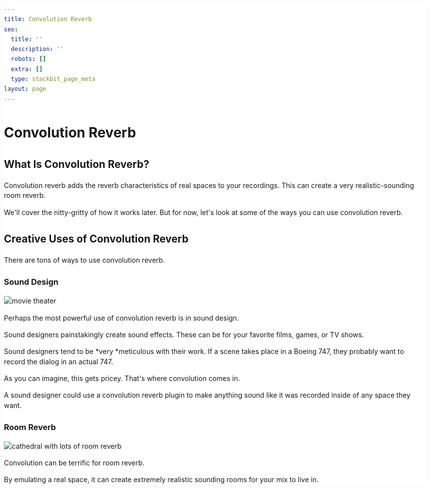 ```yaml
---
title: Convolution Reverb
seo:
  title: ''
  description: ''
  robots: []
  extra: []
  type: stackbit_page_meta
layout: page
---
```

# Convolution Reverb


What Is Convolution Reverb?
---------------------------

Convolution reverb adds the reverb characteristics of real spaces to your recordings. This can create a very realistic-sounding room reverb.

We'll cover the nitty-gritty of how it works later. But for now, let's look at some of the ways you can use convolution reverb.

Creative Uses of Convolution Reverb
-----------------------------------

There are tons of ways to use convolution reverb.

### Sound Design

![movie theater](https://musicianonamission.com/wp-content/uploads/2020/04/theater-800x533.jpg)

Perhaps the most powerful use of convolution reverb is in sound design.

Sound designers painstakingly create sound effects. These can be for your favorite films, games, or TV shows.

Sound designers tend to be *very *meticulous with their work. If a scene takes place in a Boeing 747, they probably want to record the dialog in an actual 747.

As you can imagine, this gets pricey. That's where convolution comes in.

A sound designer could use a convolution reverb plugin to make anything sound like it was recorded inside of any space they want.

### Room Reverb

![cathedral with lots of room reverb](https://musicianonamission.com/wp-content/uploads/2021/04/cathedral.jpg)

Convolution can be terrific for room reverb.

By emulating a real space, it can create extremely realistic sounding rooms for your mix to live in.
